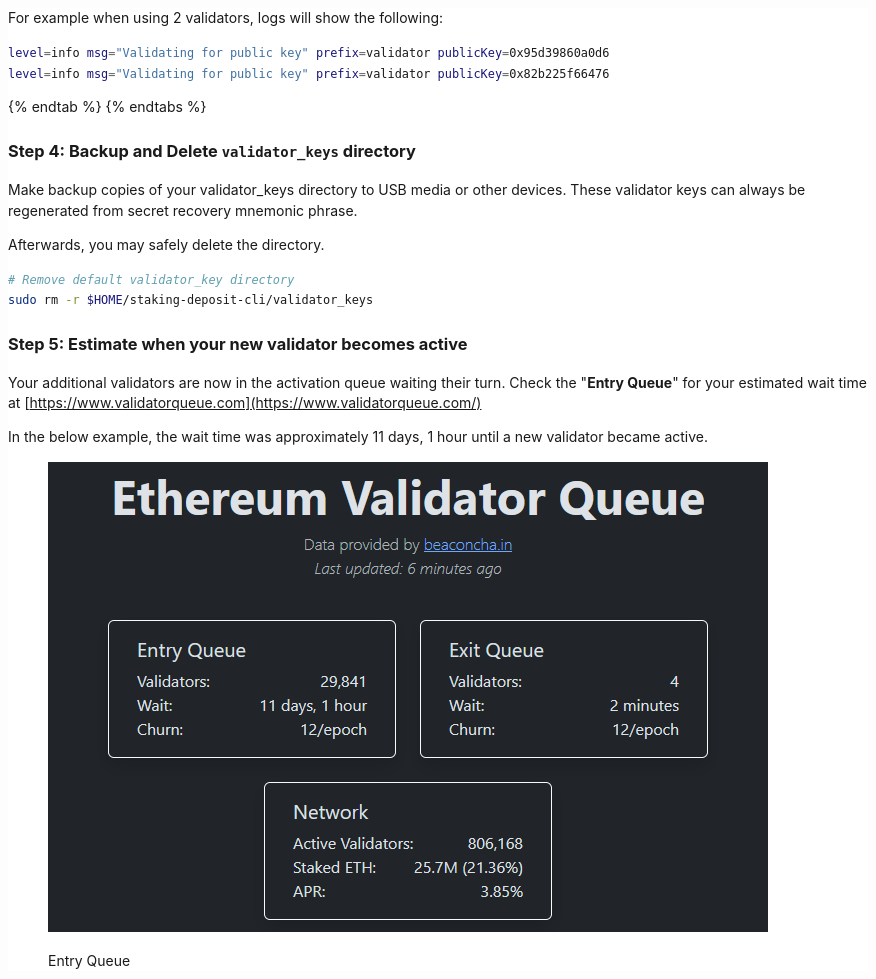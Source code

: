 For example when using 2 validators, logs will show the following:

```bash
level=info msg="Validating for public key" prefix=validator publicKey=0x95d39860a0d6
level=info msg="Validating for public key" prefix=validator publicKey=0x82b225f66476

```
{% endtab %}
{% endtabs %}

### Step 4: Backup and Delete `validator_keys` directory

Make backup copies of your validator\_keys directory to USB media or other devices. These validator keys can always be regenerated from secret recovery mnemonic phrase.

Afterwards, you may safely delete the directory.

```bash
# Remove default validator_key directory
sudo rm -r $HOME/staking-deposit-cli/validator_keys
```

### Step 5: Estimate when your new validator becomes active

Your additional validators are now in the activation queue waiting their turn. Check the "**Entry Queue**" for your estimated wait time at [https://www.validatorqueue.com](https://www.validatorqueue.com/)

In the below example, the wait time was approximately 11 days, 1 hour until a new validator became active.

<figure><img src="../../../.gitbook/assets/entryqueue.png" alt=""><figcaption><p>Entry Queue</p></figcaption></figure>
